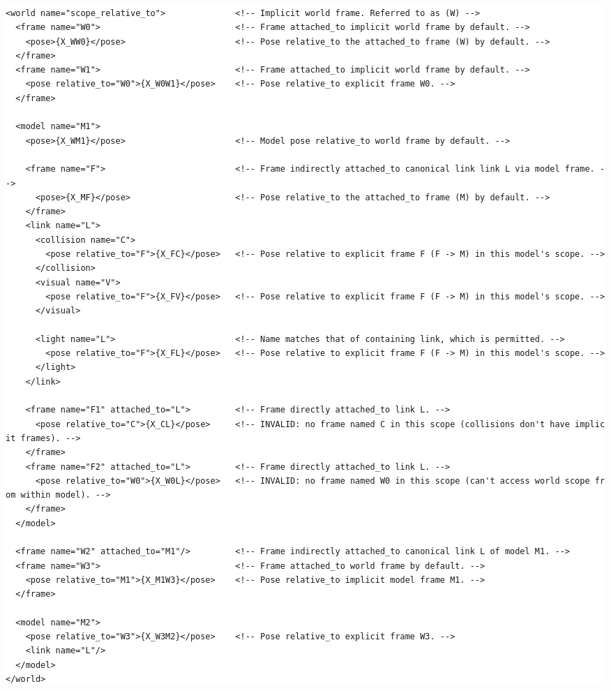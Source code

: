 ~~~
~~~

~~~
<world name="scope_relative_to">              <!-- Implicit world frame. Referred to as (W) -->
  <frame name="W0">                           <!-- Frame attached_to implicit world frame by default. -->
    <pose>{X_WW0}</pose>                      <!-- Pose relative_to the attached_to frame (W) by default. -->
  </frame>
  <frame name="W1">                           <!-- Frame attached_to implicit world frame by default. -->
    <pose relative_to="W0">{X_W0W1}</pose>    <!-- Pose relative_to explicit frame W0. -->
  </frame>

  <model name="M1">
    <pose>{X_WM1}</pose>                      <!-- Model pose relative_to world frame by default. -->

    <frame name="F">                          <!-- Frame indirectly attached_to canonical link link L via model frame. -->
      <pose>{X_MF}</pose>                     <!-- Pose relative_to the attached_to frame (M) by default. -->
    </frame>
    <link name="L">
      <collision name="C">
        <pose relative_to="F">{X_FC}</pose>   <!-- Pose relative to explicit frame F (F -> M) in this model's scope. -->
      </collision>
      <visual name="V">
        <pose relative_to="F">{X_FV}</pose>   <!-- Pose relative to explicit frame F (F -> M) in this model's scope. -->
      </visual>

      <light name="L">                        <!-- Name matches that of containing link, which is permitted. -->
        <pose relative_to="F">{X_FL}</pose>   <!-- Pose relative to explicit frame F (F -> M) in this model's scope. -->
      </light>
    </link>

    <frame name="F1" attached_to="L">         <!-- Frame directly attached_to link L. -->
      <pose relative_to="C">{X_CL}</pose>     <!-- INVALID: no frame named C in this scope (collisions don't have implicit frames). -->
    </frame>
    <frame name="F2" attached_to="L">         <!-- Frame directly attached_to link L. -->
      <pose relative_to="W0">{X_W0L}</pose>   <!-- INVALID: no frame named W0 in this scope (can't access world scope from within model). -->
    </frame>
  </model>

  <frame name="W2" attached_to="M1"/>         <!-- Frame indirectly attached_to canonical link L of model M1. -->
  <frame name="W3">                           <!-- Frame attached_to world frame by default. -->
    <pose relative_to="M1">{X_M1W3}</pose>    <!-- Pose relative_to implicit model frame M1. -->
  </frame>

  <model name="M2">
    <pose relative_to="W3">{X_W3M2}</pose>    <!-- Pose relative_to explicit frame W3. -->
    <link name="L"/>
  </model>
</world>
~~~
